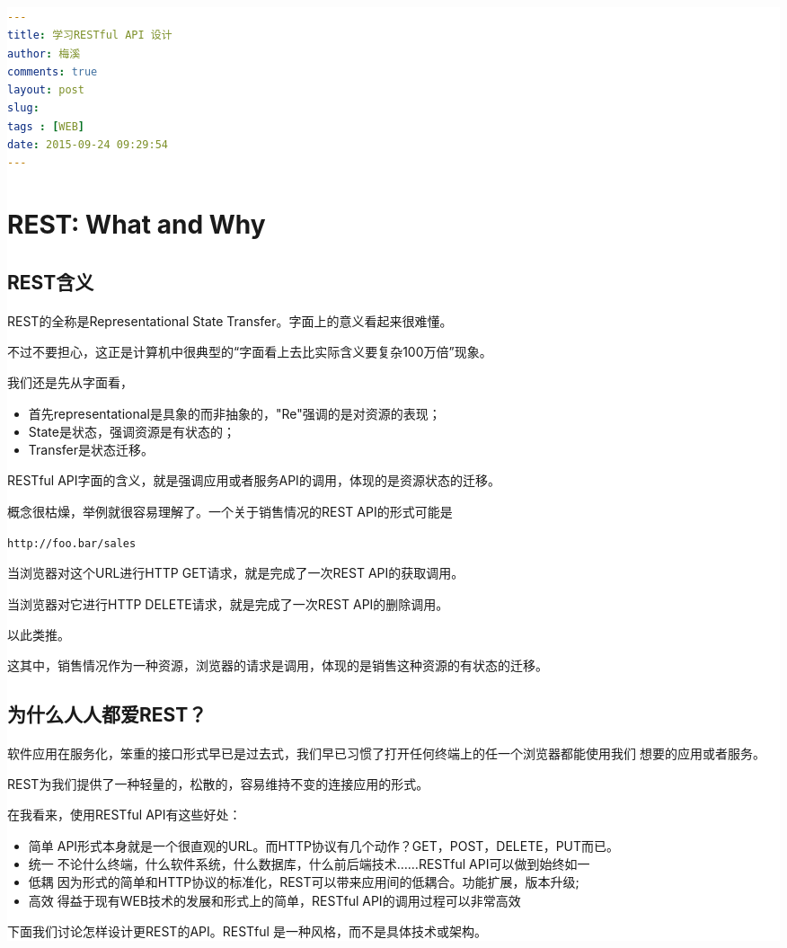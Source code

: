 ```yaml
---
title: 学习RESTful API 设计
author: 梅溪
comments: true
layout: post
slug: 
tags : [WEB]
date: 2015-09-24 09:29:54
---
```



# REST: What and Why

## REST含义

REST的全称是Representational State Transfer。字面上的意义看起来很难懂。

不过不要担心，这正是计算机中很典型的“字面看上去比实际含义要复杂100万倍”现象。

我们还是先从字面看，

-   首先representational是具象的而非抽象的，"Re"强调的是对资源的表现；
-   State是状态，强调资源是有状态的；
-   Transfer是状态迁移。

RESTful API字面的含义，就是强调应用或者服务API的调用，体现的是资源状态的迁移。

概念很枯燥，举例就很容易理解了。一个关于销售情况的REST API的形式可能是

    http://foo.bar/sales

当浏览器对这个URL进行HTTP GET请求，就是完成了一次REST API的获取调用。

当浏览器对它进行HTTP DELETE请求，就是完成了一次REST API的删除调用。

以此类推。

这其中，销售情况作为一种资源，浏览器的请求是调用，体现的是销售这种资源的有状态的迁移。

## 为什么人人都爱REST？

软件应用在服务化，笨重的接口形式早已是过去式，我们早已习惯了打开任何终端上的任一个浏览器都能使用我们
想要的应用或者服务。

REST为我们提供了一种轻量的，松散的，容易维持不变的连接应用的形式。

在我看来，使用RESTful API有这些好处：

-   简单   API形式本身就是一个很直观的URL。而HTTP协议有几个动作？GET，POST，DELETE，PUT而已。
-   统一   不论什么终端，什么软件系统，什么数据库，什么前后端技术……RESTful API可以做到始终如一
-   低耦   因为形式的简单和HTTP协议的标准化，REST可以带来应用间的低耦合。功能扩展，版本升级;
-   高效   得益于现有WEB技术的发展和形式上的简单，RESTful API的调用过程可以非常高效

下面我们讨论怎样设计更REST的API。RESTful 是一种风格，而不是具体技术或架构。
